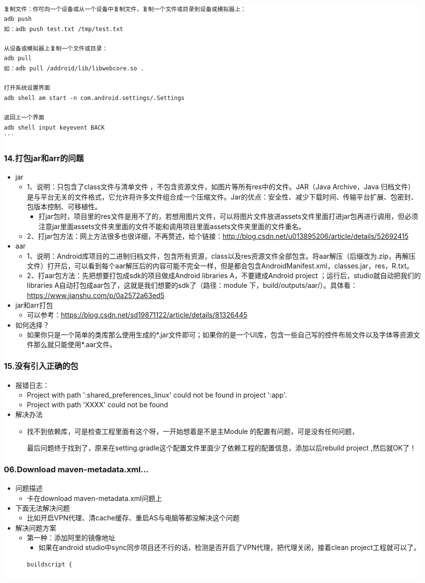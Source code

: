     复制文件：你可向一个设备或从一个设备中复制文件，复制一个文件或目录到设备或模拟器上：
    adb push
    如：adb push test.txt /tmp/test.txt
    
    从设备或模拟器上复制一个文件或目录：
    adb pull
    如：adb pull /addroid/lib/libwebcore.so .
    
    打开系统设置界面
    adb shell am start -n com.android.settings/.Settings
    
    返回上一个界面
    adb shell input keyevent BACK
    ```


### 14.打包jar和arr的问题
- jar
    - 1、说明：只包含了class文件与清单文件 ，不包含资源文件，如图片等所有res中的文件。JAR（Java Archive，Java 归档文件）是与平台无关的文件格式，它允许将许多文件组合成一个压缩文件。Jar的优点：安全性、减少下载时间、传输平台扩展、包密封、包版本控制、可移植性。
        - 打jar包时，项目里的res文件是用不了的，若想用图片文件，可以将图片文件放进assets文件里面打进jar包再进行调用，但必须注意jar里面assets文件夹里面的文件不能和调用项目里面assets文件夹里面的文件重名。
    - 2、打jar包方法：网上方法很多也很详细，不再赘述，给个链接：http://blog.csdn.net/u013895206/article/details/52692415
- aar
    - 1、说明：Android库项目的二进制归档文件，包含所有资源，class以及res资源文件全部包含。将aar解压（后缀改为.zip，再解压文件）打开后，可以看到每个aar解压后的内容可能不完全一样，但是都会包含AndroidManifest.xml，classes.jar，res，R.txt。
    - 2、打aar包方法：先把想要打包成sdk的项目做成Android libraries A，不要建成Android project ；运行后，studio就自动把我们的libraries A自动打包成aar包了，这就是我们想要的sdk了（路径：module 下，build/outputs/aar/）。具体看：https://www.jianshu.com/p/0a2572a63ed5
- jar和arr打包
    - 可以参考：https://blog.csdn.net/sd19871122/article/details/81326445
- 如何选择？
    - 如果你只是一个简单的类库那么使用生成的*.jar文件即可；如果你的是一个UI库，包含一些自己写的控件布局文件以及字体等资源文件那么就只能使用*.aar文件。



### 15.没有引入正确的包
- 报错日志：
    - Project with path ':shared_preferences_linux' could not be found in project ':app'.
    - Project with path 'XXXX' could not be found
- 解决办法
    - 找不到依赖库，可是检查工程里面有这个呀，一开始想着是不是主Module 的配置有问题，可是没有任何问题，
      
      最后问题终于找到了，原来在setting.gradle这个配置文件里面少了依赖工程的配置信息，添加以后rebuild project ,然后就OK了！




### 06.Download maven-metadata.xml...
- 问题描述
    - 卡在download maven-metadata.xml问题上
- 下面无法解决问题
    - 比如开启VPN代理、清cache缓存、重启AS与电脑等都没解决这个问题
- 解决问题方案
    - 第一种：添加阿里的镜像地址
        - 如果在android studio中sync同步项目还不行的话，检测是否开启了VPN代理，把代理关闭，接着clean project工程就可以了。
        ```
        buildscript {
        